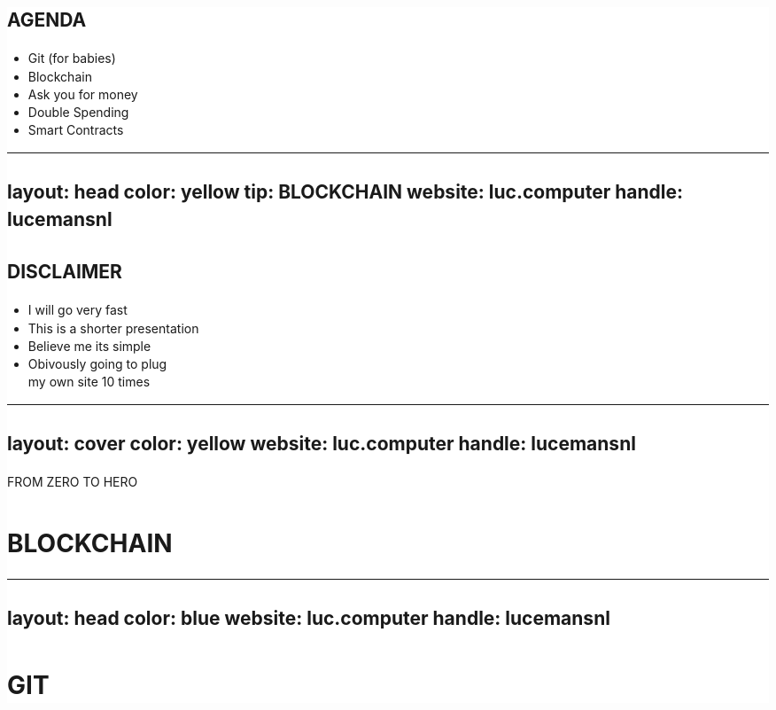 ## AGENDA

<ul>
    <li>Git (for babies)</li>
    <li>Blockchain</li>
    <li>Ask you for money</li>
    <li>Double Spending</li>
    <li>Smart Contracts</li>
</ul>



---
layout: head
color: yellow
tip: BLOCKCHAIN
website: luc.computer
handle: lucemansnl
---

## DISCLAIMER

<ul>
    <li v-click>I will go very fast</li>
    <li v-click>This is a shorter presentation</li>
    <li v-click>Believe me its simple</li>
    <li v-click>Obivously going to plug<br/>my own site 10 times</li>
</ul>

---
layout: cover
color: yellow
website: luc.computer
handle: lucemansnl
---

FROM <span class="pink">ZERO</span> TO <span class="blue">HERO</span>
# BLOCKCHAIN



---
layout: head
color: blue
website: luc.computer
handle: lucemansnl
---

# GIT
